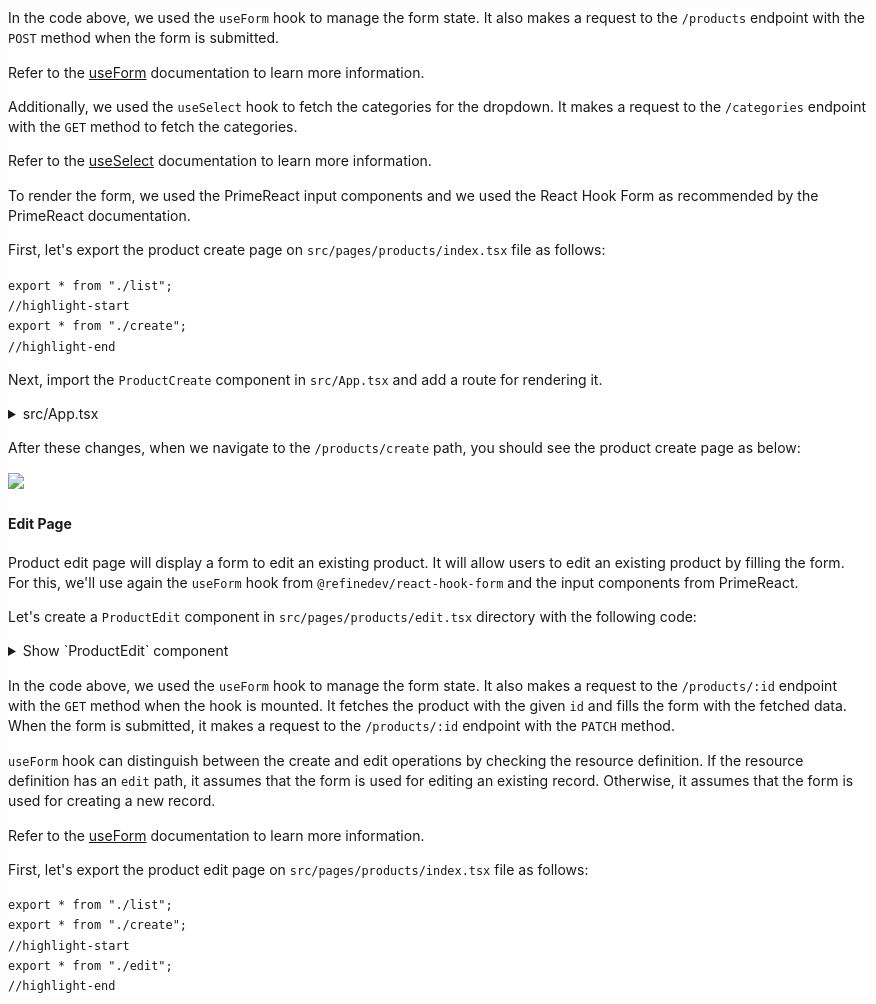 In the code above, we used the `useForm` hook to manage the form state. It also makes a request to the `/products` endpoint with the `POST` method when the form is submitted.

Refer to the [useForm](https://refine.dev/docs/packages/documentation/react-hook-form/useForm/) documentation to learn more information.

Additionally, we used the `useSelect` hook to fetch the categories for the dropdown. It makes a request to the `/categories` endpoint with the `GET` method to fetch the categories.

Refer to the [useSelect](https://refine.dev/docs/packages/documentation/core/hooks/useSelect/) documentation to learn more information.

To render the form, we used the PrimeReact input components and we used the React Hook Form as recommended by the PrimeReact documentation.

First, let's export the product create page on `src/pages/products/index.tsx` file as follows:

```tsx title="src/pages/products/index.tsx"
export * from "./list";
//highlight-start
export * from "./create";
//highlight-end
```

Next, import the `ProductCreate` component in `src/App.tsx` and add a route for rendering it.

<details><summary>src/App.tsx</summary></details>

After these changes, when we navigate to the `/products/create` path, you should see the product create page as below:

<img src="/assets/product-create.jpeg" className="border border-gray-200 rounded" />

#### Edit Page

Product edit page will display a form to edit an existing product. It will allow users to edit an existing product by filling the form. For this, we'll use again the `useForm` hook from `@refinedev/react-hook-form` and the input components from PrimeReact.

Let's create a `ProductEdit` component in `src/pages/products/edit.tsx` directory with the following code:

<details><summary>Show `ProductEdit` component</summary></details>

In the code above, we used the `useForm` hook to manage the form state. It also makes a request to the `/products/:id` endpoint with the `GET` method when the hook is mounted. It fetches the product with the given `id` and fills the form with the fetched data. When the form is submitted, it makes a request to the `/products/:id` endpoint with the `PATCH` method.

`useForm` hook can distinguish between the create and edit operations by checking the resource definition. If the resource definition has an `edit` path, it assumes that the form is used for editing an existing record. Otherwise, it assumes that the form is used for creating a new record.

Refer to the [useForm](https://refine.dev/docs/packages/documentation/react-hook-form/useForm/) documentation to learn more information.

First, let's export the product edit page on `src/pages/products/index.tsx` file as follows:

```tsx title="src/pages/products/index.tsx"
export * from "./list";
export * from "./create";
//highlight-start
export * from "./edit";
//highlight-end
```
